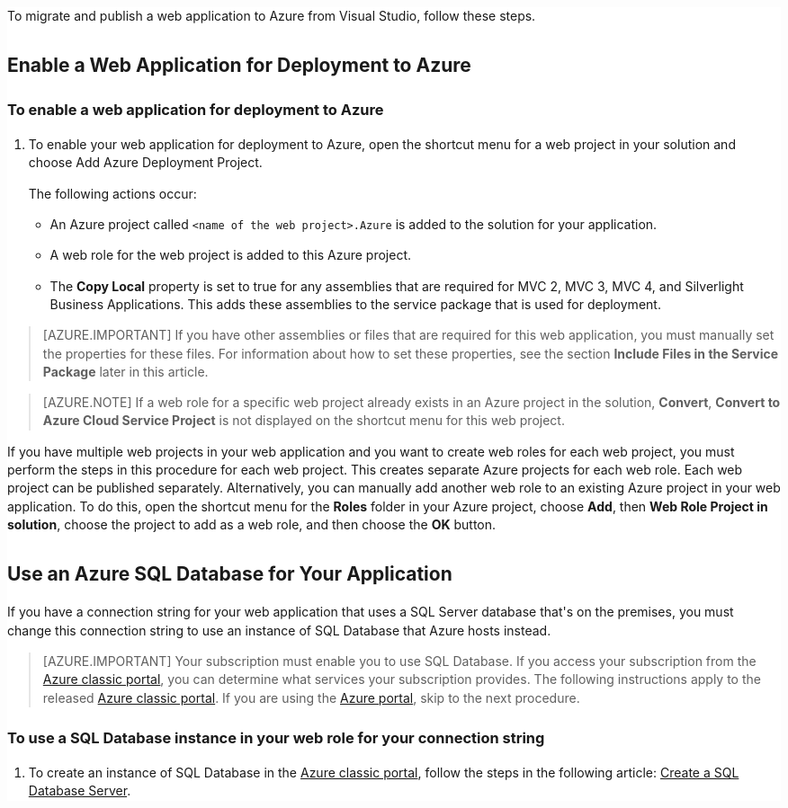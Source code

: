 To migrate and publish a web application to Azure from Visual Studio, follow these steps.

## Enable a Web Application for Deployment to Azure

### To enable a web application for deployment to Azure

1. To enable your web application for deployment to Azure, open the shortcut menu for a web project in your solution and choose Add Azure Deployment Project.

    The following actions occur:

    - An Azure project called `<name of the web project>.Azure` is added to the solution for your application.

    - A web role for the web project is added to this Azure project.

    - The **Copy Local** property is set to true for any assemblies that are required for MVC 2, MVC 3, MVC 4, and Silverlight Business Applications. This adds these assemblies to the service package that is used for deployment.

  >[AZURE.IMPORTANT] If you have other assemblies or files that are required for this web application, you must manually set the properties for these files. For information about how to set these properties, see the section **Include Files in the Service Package** later in this article.

  >[AZURE.NOTE] If a web role for a specific web project already exists in an Azure project in the solution, **Convert**, **Convert to Azure Cloud Service Project** is not displayed on the shortcut menu for this web project.

  If you have multiple web projects in your web application and you want to create web roles for each web project, you must perform the steps in this procedure for each web project. This creates separate Azure projects for each web role. Each web project can be published separately. Alternatively, you can manually add another web role to an existing Azure project in your web application. To do this, open the shortcut menu for the **Roles** folder in your Azure project, choose **Add**, then **Web Role Project in solution**, choose the project to add as a web role, and then choose the **OK** button.

## Use an Azure SQL Database for Your Application

If you have a connection string for your web application that uses a SQL Server database that's on the premises, you must change this connection string to use an instance of SQL Database that Azure hosts instead.

>[AZURE.IMPORTANT] Your subscription must enable you to use SQL Database. If you access your subscription from the [Azure classic portal](http://go.microsoft.com/fwlink/?LinkID=213885), you can determine what services your subscription provides. The following instructions apply to the released [Azure classic portal](http://go.microsoft.com/fwlink/?LinkID=213885). If you are using the [Azure portal](http://portal.microsoft.com), skip to the next procedure.

### To use a SQL Database instance in your web role for your connection string

1. To create an instance of SQL Database in the [Azure classic portal](http://go.microsoft.com/fwlink/?LinkID=213885), follow the steps in the following article: [Create a SQL Database Server](http://go.microsoft.com/fwlink/?LinkId=225109).
